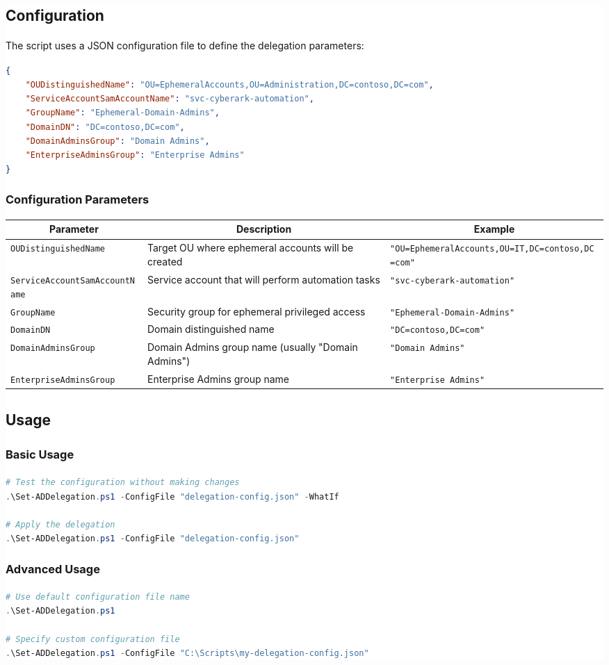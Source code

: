 ## Configuration

The script uses a JSON configuration file to define the delegation parameters:

```json
{
    "OUDistinguishedName": "OU=EphemeralAccounts,OU=Administration,DC=contoso,DC=com",
    "ServiceAccountSamAccountName": "svc-cyberark-automation",
    "GroupName": "Ephemeral-Domain-Admins",
    "DomainDN": "DC=contoso,DC=com",
    "DomainAdminsGroup": "Domain Admins",
    "EnterpriseAdminsGroup": "Enterprise Admins"
}
```

### Configuration Parameters

| Parameter | Description | Example |
|-----------|-------------|---------|
| `OUDistinguishedName` | Target OU where ephemeral accounts will be created | `"OU=EphemeralAccounts,OU=IT,DC=contoso,DC=com"` |
| `ServiceAccountSamAccountName` | Service account that will perform automation tasks | `"svc-cyberark-automation"` |
| `GroupName` | Security group for ephemeral privileged access | `"Ephemeral-Domain-Admins"` |
| `DomainDN` | Domain distinguished name | `"DC=contoso,DC=com"` |
| `DomainAdminsGroup` | Domain Admins group name (usually "Domain Admins") | `"Domain Admins"` |
| `EnterpriseAdminsGroup` | Enterprise Admins group name | `"Enterprise Admins"` |

## Usage

### Basic Usage

```powershell
# Test the configuration without making changes
.\Set-ADDelegation.ps1 -ConfigFile "delegation-config.json" -WhatIf

# Apply the delegation
.\Set-ADDelegation.ps1 -ConfigFile "delegation-config.json"
```

### Advanced Usage

```powershell
# Use default configuration file name
.\Set-ADDelegation.ps1

# Specify custom configuration file
.\Set-ADDelegation.ps1 -ConfigFile "C:\Scripts\my-delegation-config.json"
```
